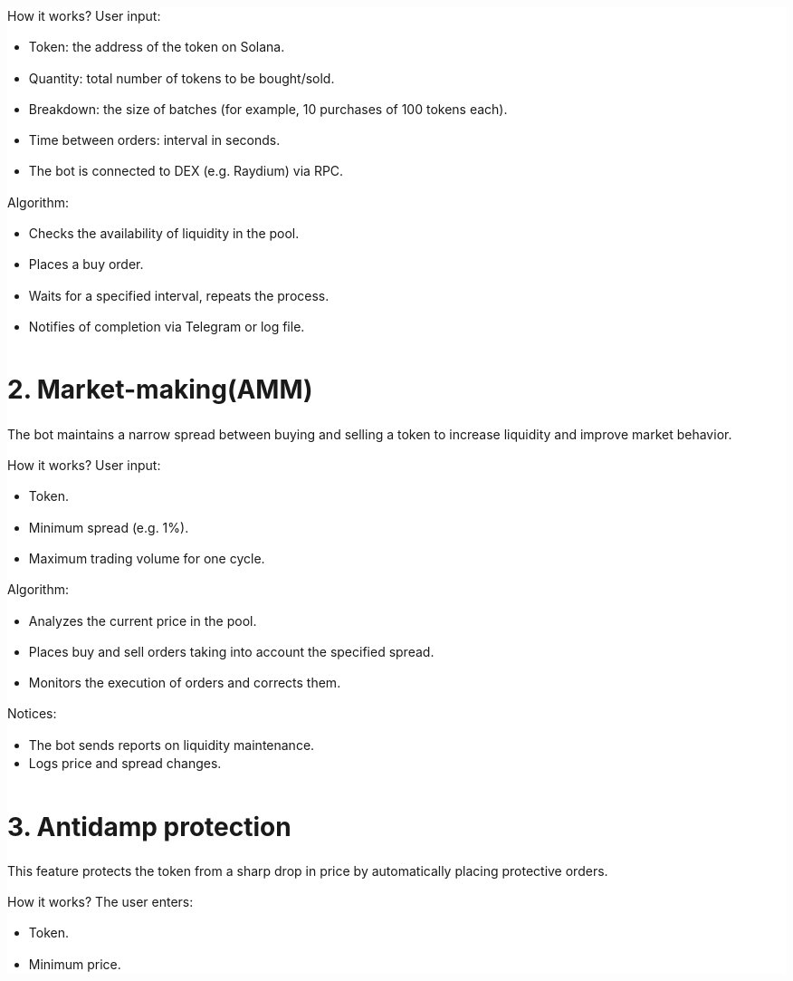 How it works?
User input:

- Token: the address of the token on Solana.

- Quantity: total number of tokens to be bought/sold.

- Breakdown: the size of batches (for example, 10 purchases of 100 tokens each).

- Time between orders: interval in seconds.

- The bot is connected to DEX (e.g. Raydium) via RPC.

Algorithm:

- Checks the availability of liquidity in the pool.

- Places a buy order.

- Waits for a specified interval, repeats the process.

- Notifies of completion via Telegram or log file.

# 2. Market-making(AMM)
The bot maintains a narrow spread between buying and selling a token to increase liquidity and improve market behavior.

How it works?
User input:

- Token.

- Minimum spread (e.g. 1%).

- Maximum trading volume for one cycle.

Algorithm:

- Analyzes the current price in the pool.

- Places buy and sell orders taking into account the specified spread.

- Monitors the execution of orders and corrects them.

Notices:
- The bot sends reports on liquidity maintenance.
- Logs price and spread changes.

# 3. Antidamp protection
This feature protects the token from a sharp drop in price by automatically placing protective orders.

How it works?
The user enters:

- Token.

- Minimum price.
